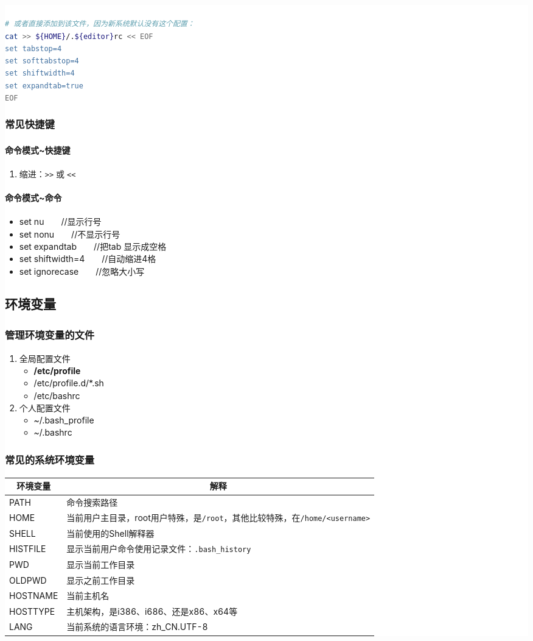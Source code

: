 ```sh

# 或者直接添加到该文件，因为新系统默认没有这个配置：
cat >> ${HOME}/.${editor}rc << EOF
set tabstop=4
set softtabstop=4
set shiftwidth=4
set expandtab=true
EOF
```

### 常见快捷键

#### 命令模式~快捷键

1. 缩进：`>>` 或 `<<` 

#### 命令模式~命令

- set nu　　//显示行号
- set nonu　　//不显示行号
- set expandtab　　//把tab 显示成空格
- set shiftwidth=4　　//自动缩进4格
- set ignorecase　　//忽略大小写

## 环境变量

### 管理环境变量的文件

1. 全局配置文件
   - **/etc/profile**
   - /etc/profile.d/*.sh
   - /etc/bashrc
2. 个人配置文件
   - ~/.bash_profile
   - ~/.bashrc

### 常见的系统环境变量

| 环境变量 | 解释                                                         |
| -------- | ------------------------------------------------------------ |
| PATH     | 命令搜索路径                                                 |
| HOME     | 当前用户主目录，root用户特殊，是`/root`，其他比较特殊，在`/home/<username>` |
| SHELL    | 当前使用的Shell解释器                                        |
| HISTFILE | 显示当前用户命令使用记录文件：`.bash_history`                |
| PWD      | 显示当前工作目录                                             |
| OLDPWD   | 显示之前工作目录                                             |
| HOSTNAME | 当前主机名                                                   |
| HOSTTYPE | 主机架构，是i386、i686、还是x86、x64等                       |
| LANG     | 当前系统的语言环境：zh_CN.UTF-8                              |
